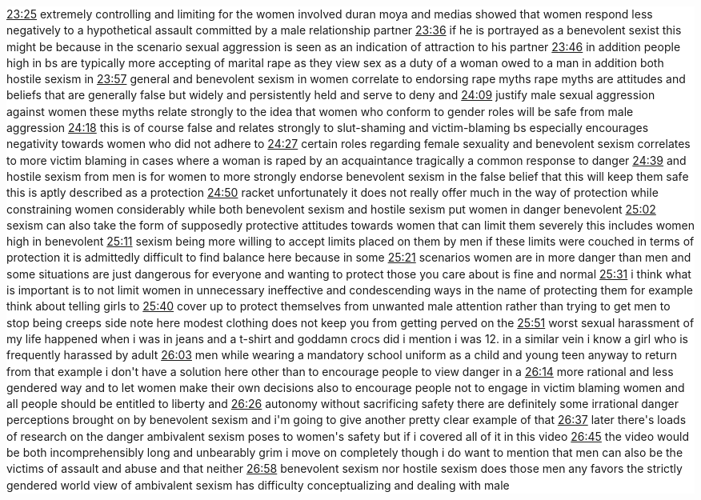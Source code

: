 [23:25](https://youtu.be/GuSSAQzkBqY?si=ZF5APlVzXGvRMI4j&t=1405) extremely controlling and limiting for the women involved duran moya and medias showed that women respond less negatively to a hypothetical assault committed by a male relationship partner 
[23:36](https://youtu.be/GuSSAQzkBqY?si=ZF5APlVzXGvRMI4j&t=1416) if he is portrayed as a benevolent sexist this might be because in the scenario sexual aggression is seen as an indication of attraction to his partner 
[23:46](https://youtu.be/GuSSAQzkBqY?si=ZF5APlVzXGvRMI4j&t=1426) in addition people high in bs are typically more accepting of marital rape as they view sex as a duty of a woman owed to a man in addition both hostile sexism in 
[23:57](https://youtu.be/GuSSAQzkBqY?si=ZF5APlVzXGvRMI4j&t=1437) general and benevolent sexism in women correlate to endorsing rape myths rape myths are attitudes and beliefs that are generally false but widely and persistently held and serve to deny and 
[24:09](https://youtu.be/GuSSAQzkBqY?si=ZF5APlVzXGvRMI4j&t=1449) justify male sexual aggression against women these myths relate strongly to the idea that women who conform to gender roles will be safe from male aggression 
[24:18](https://youtu.be/GuSSAQzkBqY?si=ZF5APlVzXGvRMI4j&t=1458) this is of course false and relates strongly to slut-shaming and victim-blaming bs especially encourages negativity towards women who did not adhere to 
[24:27](https://youtu.be/GuSSAQzkBqY?si=ZF5APlVzXGvRMI4j&t=1467) certain roles regarding female sexuality and benevolent sexism correlates to more victim blaming in cases where a woman is raped by an acquaintance tragically a common response to danger 
[24:39](https://youtu.be/GuSSAQzkBqY?si=ZF5APlVzXGvRMI4j&t=1479) and hostile sexism from men is for women to more strongly endorse benevolent sexism in the false belief that this will keep them safe this is aptly described as a protection 
[24:50](https://youtu.be/GuSSAQzkBqY?si=ZF5APlVzXGvRMI4j&t=1490) racket unfortunately it does not really offer much in the way of protection while constraining women considerably while both benevolent sexism and hostile sexism put women in danger benevolent 
[25:02](https://youtu.be/GuSSAQzkBqY?si=ZF5APlVzXGvRMI4j&t=1502) sexism can also take the form of supposedly protective attitudes towards women that can limit them severely this includes women high in benevolent 
[25:11](https://youtu.be/GuSSAQzkBqY?si=ZF5APlVzXGvRMI4j&t=1511) sexism being more willing to accept limits placed on them by men if these limits were couched in terms of protection it is admittedly difficult to find balance here because in some 
[25:21](https://youtu.be/GuSSAQzkBqY?si=ZF5APlVzXGvRMI4j&t=1521) scenarios women are in more danger than men and some situations are just dangerous for everyone and wanting to protect those you care about is fine and normal 
[25:31](https://youtu.be/GuSSAQzkBqY?si=ZF5APlVzXGvRMI4j&t=1531) i think what is important is to not limit women in unnecessary ineffective and condescending ways in the name of protecting them for example think about telling girls to 
[25:40](https://youtu.be/GuSSAQzkBqY?si=ZF5APlVzXGvRMI4j&t=1540) cover up to protect themselves from unwanted male attention rather than trying to get men to stop being creeps side note here modest clothing does not keep you from getting perved on the 
[25:51](https://youtu.be/GuSSAQzkBqY?si=ZF5APlVzXGvRMI4j&t=1551) worst sexual harassment of my life happened when i was in jeans and a t-shirt and goddamn crocs did i mention i was 12. in a similar vein i know a girl who is frequently harassed by adult 
[26:03](https://youtu.be/GuSSAQzkBqY?si=ZF5APlVzXGvRMI4j&t=1563) men while wearing a mandatory school uniform as a child and young teen anyway to return from that example i don't have a solution here other than to encourage people to view danger in a 
[26:14](https://youtu.be/GuSSAQzkBqY?si=ZF5APlVzXGvRMI4j&t=1574) more rational and less gendered way and to let women make their own decisions also to encourage people not to engage in victim blaming women and all people should be entitled to liberty and 
[26:26](https://youtu.be/GuSSAQzkBqY?si=ZF5APlVzXGvRMI4j&t=1586) autonomy without sacrificing safety there are definitely some irrational danger perceptions brought on by benevolent sexism and i'm going to give another pretty clear example of that 
[26:37](https://youtu.be/GuSSAQzkBqY?si=ZF5APlVzXGvRMI4j&t=1597) later there's loads of research on the danger ambivalent sexism poses to women's safety but if i covered all of it in this video 
[26:45](https://youtu.be/GuSSAQzkBqY?si=ZF5APlVzXGvRMI4j&t=1605) the video would be both incomprehensibly long and unbearably grim i move on completely though i do want to mention that men can also be the victims of assault and abuse and that neither 
[26:58](https://youtu.be/GuSSAQzkBqY?si=ZF5APlVzXGvRMI4j&t=1618) benevolent sexism nor hostile sexism does those men any favors the strictly gendered world view of ambivalent sexism has difficulty conceptualizing and dealing with male 